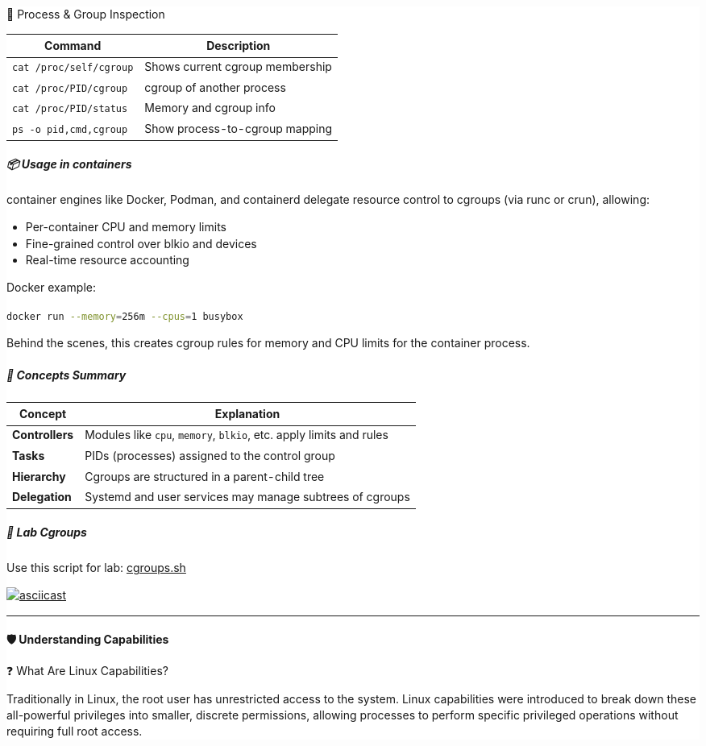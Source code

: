 🧭 Process & Group Inspection

| Command                   | Description                     |
| ------------------------- | ------------------------------- |
| `cat /proc/self/cgroup` | Shows current cgroup membership |
| `cat /proc/PID/cgroup`  | cgroup of another process       |
| `cat /proc/PID/status`  | Memory and cgroup info          |
| `ps -o pid,cmd,cgroup`  | Show process-to-cgroup mapping  |

##### 📦 Usage in containers

container engines like Docker, Podman, and containerd delegate resource control to cgroups (via runc or crun), allowing:

* Per-container CPU and memory limits
* Fine-grained control over blkio and devices
* Real-time resource accounting

Docker example:

```sh
docker run --memory=256m --cpus=1 busybox
```

Behind the scenes, this creates cgroup rules for memory and CPU limits for the container process.

##### 🧠 Concepts Summary

| Concept               | Explanation                                                              |
| --------------------- | ------------------------------------------------------------------------ |
| **Controllers** | Modules like `cpu`, `memory`, `blkio`, etc. apply limits and rules |
| **Tasks**       | PIDs (processes) assigned to the control group                           |
| **Hierarchy**   | Cgroups are structured in a parent-child tree                            |
| **Delegation**  | Systemd and user services may manage subtrees of cgroups                 |

##### 🧪 Lab Cgroups

Use this script for lab: [cgroups.sh](scripts/container/cgroups.sh)

[![asciicast](https://asciinema.org/a/WbudWJpHKPzBWMh8CGRxCIpZf.svg)](https://asciinema.org/a/WbudWJpHKPzBWMh8CGRxCIpZf)

---

#### 🛡️ Understanding Capabilities

❓ What Are Linux Capabilities?

Traditionally in Linux, the root user has unrestricted access to the system. Linux capabilities were introduced to break down these all-powerful privileges into smaller, discrete permissions, allowing processes to perform specific privileged operations without requiring full root access.
